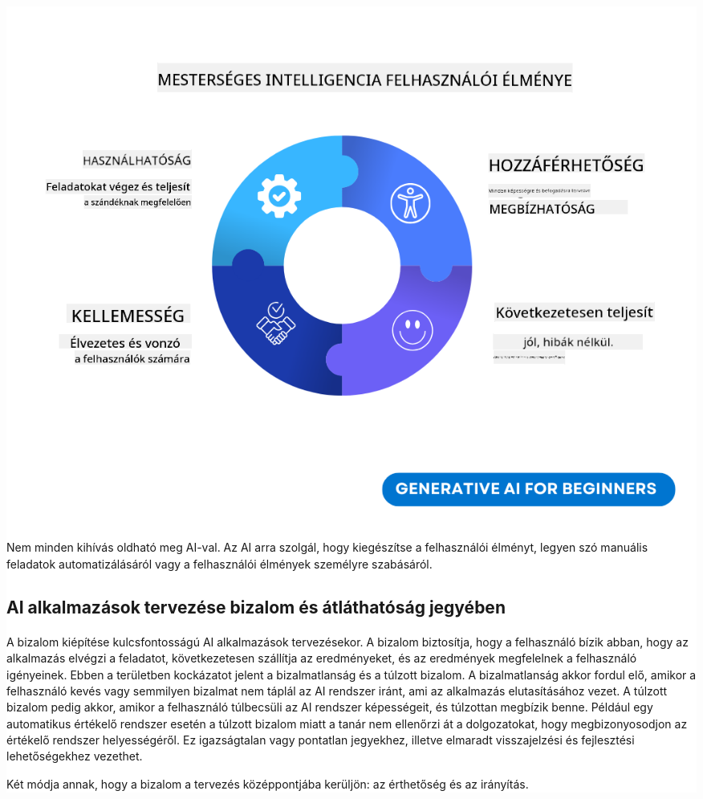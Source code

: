 ![image illustrating UX considerations in AI](../../../translated_images/uxinai.d5b4ed690f5cefff0c53ffcc01b480cdc1828402e1fdbc980490013a3c50935a.hu.png)

Nem minden kihívás oldható meg AI-val. Az AI arra szolgál, hogy kiegészítse a felhasználói élményt, legyen szó manuális feladatok automatizálásáról vagy a felhasználói élmények személyre szabásáról.

## AI alkalmazások tervezése bizalom és átláthatóság jegyében

A bizalom kiépítése kulcsfontosságú AI alkalmazások tervezésekor. A bizalom biztosítja, hogy a felhasználó bízik abban, hogy az alkalmazás elvégzi a feladatot, következetesen szállítja az eredményeket, és az eredmények megfelelnek a felhasználó igényeinek. Ebben a területben kockázatot jelent a bizalmatlanság és a túlzott bizalom. A bizalmatlanság akkor fordul elő, amikor a felhasználó kevés vagy semmilyen bizalmat nem táplál az AI rendszer iránt, ami az alkalmazás elutasításához vezet. A túlzott bizalom pedig akkor, amikor a felhasználó túlbecsüli az AI rendszer képességeit, és túlzottan megbízik benne. Például egy automatikus értékelő rendszer esetén a túlzott bizalom miatt a tanár nem ellenőrzi át a dolgozatokat, hogy megbizonyosodjon az értékelő rendszer helyességéről. Ez igazságtalan vagy pontatlan jegyekhez, illetve elmaradt visszajelzési és fejlesztési lehetőségekhez vezethet.

Két módja annak, hogy a bizalom a tervezés középpontjába kerüljön: az érthetőség és az irányítás.
